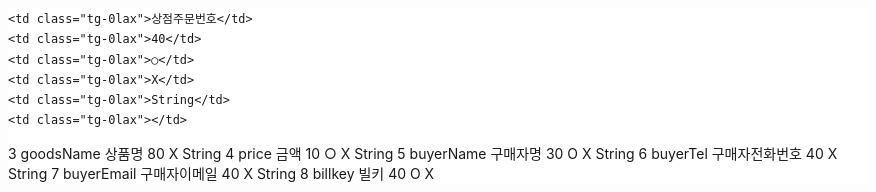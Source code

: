     <td class="tg-0lax">상점주문번호</td>
    <td class="tg-0lax">40</td>
    <td class="tg-0lax">○</td>
    <td class="tg-0lax">X</td>
    <td class="tg-0lax">String</td>
    <td class="tg-0lax"></td>
  </tr>
  <tr>
    <td class="tg-0lax">3</td>
    <td class="tg-0lax">goodsName</td>
    <td class="tg-0lax">상품명</td>
    <td class="tg-0lax">80</td>
    <td class="tg-0lax"></td>
    <td class="tg-0lax">X</td>
    <td class="tg-0lax">String</td>
    <td class="tg-0lax"></td>
  </tr>
  <tr>
    <td class="tg-0lax">4</td>
    <td class="tg-0lax">price</td>
    <td class="tg-0lax">금액</td>
    <td class="tg-0lax">10</td>
    <td class="tg-0lax">○</td>
    <td class="tg-0lax">X</td>
    <td class="tg-0lax">String</td>
    <td class="tg-0lax"></td>
  </tr>
  <tr>
    <td class="tg-0lax">5</td>
    <td class="tg-0lax">buyerName</td>
    <td class="tg-0lax">구매자명</td>
    <td class="tg-0lax">30</td>
    <td class="tg-0lax">O</td>
    <td class="tg-0lax">X</td>
    <td class="tg-0lax">String</td>
    <td class="tg-0lax"></td>
  </tr>
  <tr>
    <td class="tg-0lax">6</td>
    <td class="tg-0lax">buyerTel</td>
    <td class="tg-0lax">구매자전화번호</td>
    <td class="tg-0lax">40</td>
    <td class="tg-0lax"></td>
    <td class="tg-0lax">X</td>
    <td class="tg-0lax">String</td>
    <td class="tg-0lax"></td>
  </tr>
  <tr>
    <td class="tg-0lax">7</td>
    <td class="tg-0lax">buyerEmail</td>
    <td class="tg-0lax">구매자이메일</td>
    <td class="tg-0lax">40</td>
    <td class="tg-0lax"></td>
    <td class="tg-0lax">X</td>
    <td class="tg-0lax">String</td>
    <td class="tg-0lax"></td>
  </tr>
  <tr>
    <td class="tg-0lax">8</td>
    <td class="tg-0lax">billkey</td>
    <td class="tg-0lax">빌키</td>
    <td class="tg-0lax">40</td>
    <td class="tg-0lax">O</td>
    <td class="tg-0lax">X</td>